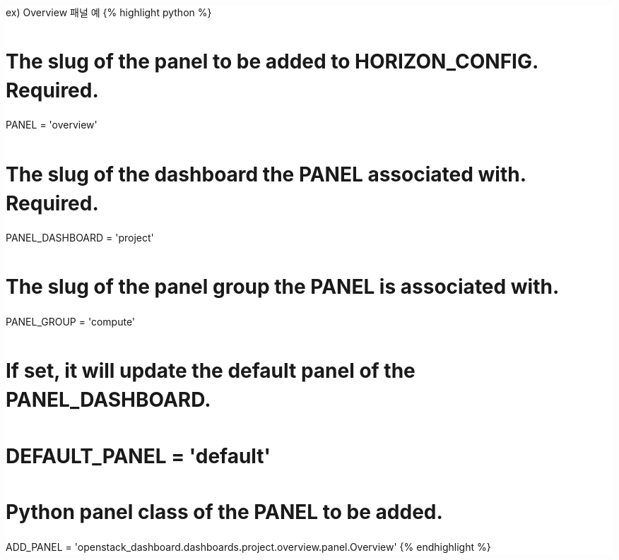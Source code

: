 ex) Overview 패널 예
{% highlight python %}
# The slug of the panel to be added to HORIZON_CONFIG. Required.
PANEL = 'overview'
# The slug of the dashboard the PANEL associated with. Required.
PANEL_DASHBOARD = 'project'
# The slug of the panel group the PANEL is associated with.
PANEL_GROUP = 'compute'
 
# If set, it will update the default panel of the PANEL_DASHBOARD.
# DEFAULT_PANEL = 'default'
 
# Python panel class of the PANEL to be added.
ADD_PANEL = 'openstack_dashboard.dashboards.project.overview.panel.Overview'
{% endhighlight %}